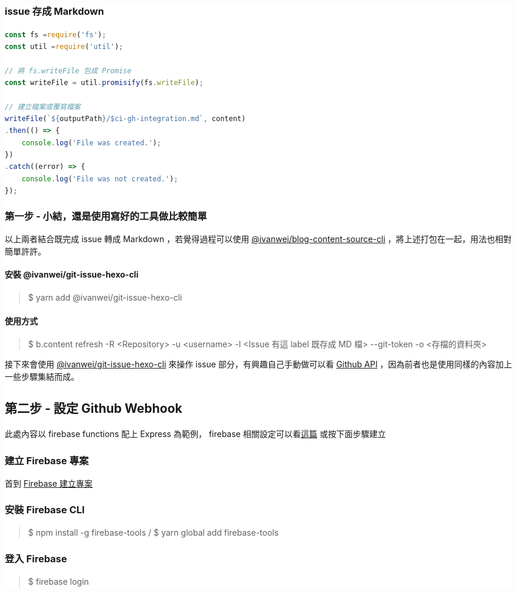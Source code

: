 ### issue 存成 Markdown

```JavaScript
const fs =require('fs');
const util =require('util');

// 將 fs.writeFile 包成 Promise
const writeFile = util.promisify(fs.writeFile);

// 建立檔案或覆寫檔案
writeFile(`${outputPath}/$ci-gh-integration.md`, content)
.then(() => {
    console.log('File was created.');
})
.catch((error) => {
    console.log('File was not created.');
});
```

### 第一步 - 小結，還是使用寫好的工具做比較簡單

以上兩者結合既完成 issue 轉成 Markdown ，若覺得過程可以使用 [@ivanwei/blog-content-source-cli](https://github.com/IvanWei/blog-content-source-cli) ，將上述打包在一起，用法也相對簡單許許。

#### 安裝 @ivanwei/git-issue-hexo-cli

> $ yarn add @ivanwei/git-issue-hexo-cli

#### 使用方式

> $ b.content refresh -R \<Repository\> -u \<username\> -l <Issue 有這 label 既存成 MD 檔> --git-token <Github Personal access token> -o <存檔的資料夾>

接下來會使用 [@ivanwei/git-issue-hexo-cli](https://github.com/IvanWei/git-issue-hexo-cli) 來操作 issue 部分，有興趣自己手動做可以看 [Github API](https://developer.github.com/v3/issues/#list-issues-for-a-repository) ，因為前者也是使用同樣的內容加上一些步驟集結而成。

## 第二步 - 設定 Github Webhook

此處內容以 firebase functions 配上 Express 為範例， firebase 相關設定可以看[這篇](https://firebase.google.com/docs/functions/get-started) 或按下面步驟建立

### 建立 Firebase 專案

首到 [Firebase 建立專案](https://console.firebase.google.com)

### 安裝 Firebase CLI

> $ npm install -g firebase-tools / $ yarn global add firebase-tools

### 登入 Firebase

> $ firebase login
